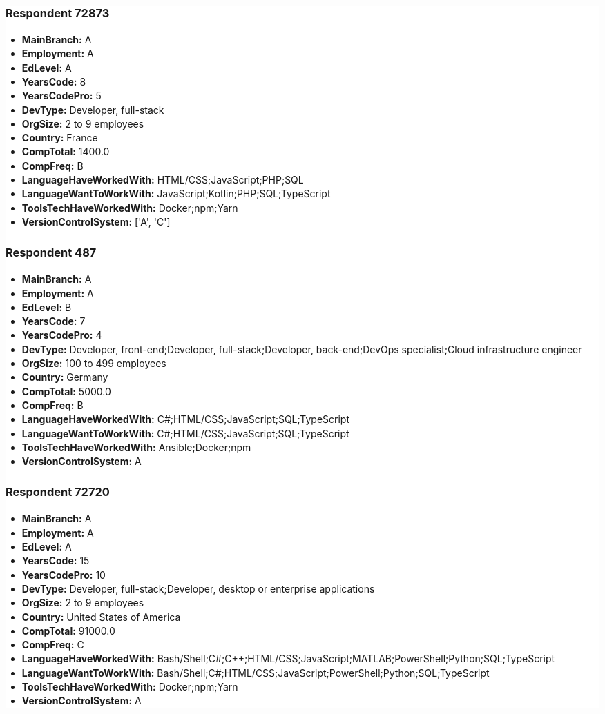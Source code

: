 ### Respondent 72873

- **MainBranch:** A
- **Employment:** A
- **EdLevel:** A
- **YearsCode:** 8
- **YearsCodePro:** 5
- **DevType:** Developer, full-stack
- **OrgSize:** 2 to 9 employees
- **Country:** France
- **CompTotal:** 1400.0
- **CompFreq:** B
- **LanguageHaveWorkedWith:** HTML/CSS;JavaScript;PHP;SQL
- **LanguageWantToWorkWith:** JavaScript;Kotlin;PHP;SQL;TypeScript
- **ToolsTechHaveWorkedWith:** Docker;npm;Yarn
- **VersionControlSystem:** ['A', 'C']

### Respondent 487

- **MainBranch:** A
- **Employment:** A
- **EdLevel:** B
- **YearsCode:** 7
- **YearsCodePro:** 4
- **DevType:** Developer, front-end;Developer, full-stack;Developer, back-end;DevOps specialist;Cloud infrastructure engineer
- **OrgSize:** 100 to 499 employees
- **Country:** Germany
- **CompTotal:** 5000.0
- **CompFreq:** B
- **LanguageHaveWorkedWith:** C#;HTML/CSS;JavaScript;SQL;TypeScript
- **LanguageWantToWorkWith:** C#;HTML/CSS;JavaScript;SQL;TypeScript
- **ToolsTechHaveWorkedWith:** Ansible;Docker;npm
- **VersionControlSystem:** A

### Respondent 72720

- **MainBranch:** A
- **Employment:** A
- **EdLevel:** A
- **YearsCode:** 15
- **YearsCodePro:** 10
- **DevType:** Developer, full-stack;Developer, desktop or enterprise applications
- **OrgSize:** 2 to 9 employees
- **Country:** United States of America
- **CompTotal:** 91000.0
- **CompFreq:** C
- **LanguageHaveWorkedWith:** Bash/Shell;C#;C++;HTML/CSS;JavaScript;MATLAB;PowerShell;Python;SQL;TypeScript
- **LanguageWantToWorkWith:** Bash/Shell;C#;HTML/CSS;JavaScript;PowerShell;Python;SQL;TypeScript
- **ToolsTechHaveWorkedWith:** Docker;npm;Yarn
- **VersionControlSystem:** A


